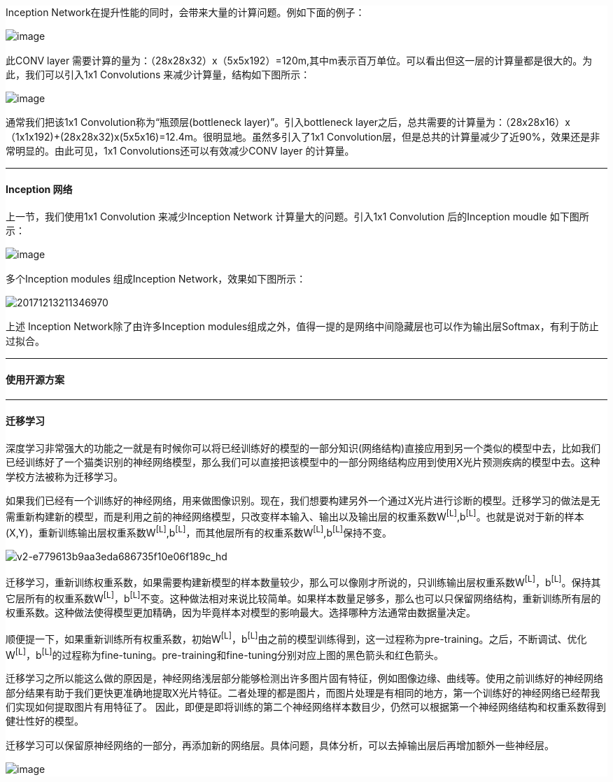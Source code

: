 Inception Network在提升性能的同时，会带来大量的计算问题。例如下面的例子：

![image](https://pic4.zhimg.com/80/v2-22b14f55dc27fad9cd2a14170d95c272_hd.jpg)

此CONV layer 需要计算的量为：（28x28x32）x（5x5x192）=120m,其中m表示百万单位。可以看出但这一层的计算量都是很大的。为此，我们可以引入1x1 Convolutions 来减少计算量，结构如下图所示：

![image](https://pic3.zhimg.com/v2-9ab1ab462457cb473799aa49c815b0e8_r.jpg)

通常我们把该1x1 Convolution称为“瓶颈层(bottleneck layer)”。引入bottleneck layer之后，总共需要的计算量为：（28x28x16）x（1x1x192)+(28x28x32)x(5x5x16)=12.4m。很明显地。虽然多引入了1x1 Convolution层，但是总共的计算量减少了近90%，效果还是非常明显的。由此可见，1x1 Convolutions还可以有效减少CONV layer 的计算量。

---
#### Inception 网络

上一节，我们使用1x1 Convolution 来减少Inception Network 计算量大的问题。引入1x1 Convolution 后的Inception moudle 如下图所示：

![image](https://pic4.zhimg.com/80/v2-6e75cdf2554cd68cfc8a43ff1212ab79_hd.jpg)

多个Inception modules 组成Inception Network，效果如下图所示：

![20171213211346970](DCA1E70A66F44CA384BE1E2B9A6B7342)

上述 Inception Network除了由许多Inception modules组成之外，值得一提的是网络中间隐藏层也可以作为输出层Softmax，有利于防止过拟合。

---
#### 使用开源方案


---
#### 迁移学习
深度学习非常强大的功能之一就是有时候你可以将已经训练好的模型的一部分知识(网络结构)直接应用到另一个类似的模型中去，比如我们已经训练好了一个猫类识别的神经网络模型，那么我们可以直接把该模型中的一部分网络结构应用到使用X光片预测疾病的模型中去。这种学校方法被称为迁移学习。

如果我们已经有一个训练好的神经网络，用来做图像识别。现在，我们想要构建另外一个通过X光片进行诊断的模型。迁移学习的做法是无需重新构建新的模型，而是利用之前的神经网络模型，只改变样本输入、输出以及输出层的权重系数W<sup>[L]</sup>,b<sup>[L]</sup>。也就是说对于新的样本(X,Y)，重新训练输出层权重系数W<sup>[L]</sup>,b<sup>[L]</sup>，而其他层所有的权重系数W<sup>[L]</sup>,b<sup>[L]</sup>保持不变。

![v2-e779613b9aa3eda686735f10e06f189c_hd](C705C2F092D04C3BA8D73B9AB98FD2C5)

迁移学习，重新训练权重系数，如果需要构建新模型的样本数量较少，那么可以像刚才所说的，只训练输出层权重系数W<sup>[L]</sup>，b<sup>[L]</sup>。保持其它层所有的权重系数W<sup>[L]</sup>，b<sup>[L]</sup>不变。这种做法相对来说比较简单。如果样本数量足够多，那么也可以只保留网络结构，重新训练所有层的权重系数。这种做法使得模型更加精确，因为毕竟样本对模型的影响最大。选择哪种方法通常由数据量决定。

顺便提一下，如果重新训练所有权重系数，初始W<sup>[L]</sup>，b<sup>[L]</sup>由之前的模型训练得到，这一过程称为pre-training。之后，不断调试、优化W<sup>[L]</sup>，b<sup>[L]</sup>的过程称为fine-tuning。pre-training和fine-tuning分别对应上图的黑色箭头和红色箭头。

迁移学习之所以能这么做的原因是，神经网络浅层部分能够检测出许多图片固有特征，例如图像边缘、曲线等。使用之前训练好的神经网络部分结果有助于我们更快更准确地提取X光片特征。二者处理的都是图片，而图片处理是有相同的地方，第一个训练好的神经网络已经帮我们实现如何提取图片有用特征了。 因此，即便是即将训练的第二个神经网络样本数目少，仍然可以根据第一个神经网络结构和权重系数得到健壮性好的模型。

迁移学习可以保留原神经网络的一部分，再添加新的网络层。具体问题，具体分析，可以去掉输出层后再增加额外一些神经层。

![image](https://pic4.zhimg.com/80/v2-31e8b81dd37340d1faf5d71440be2085_hd.jpg)
